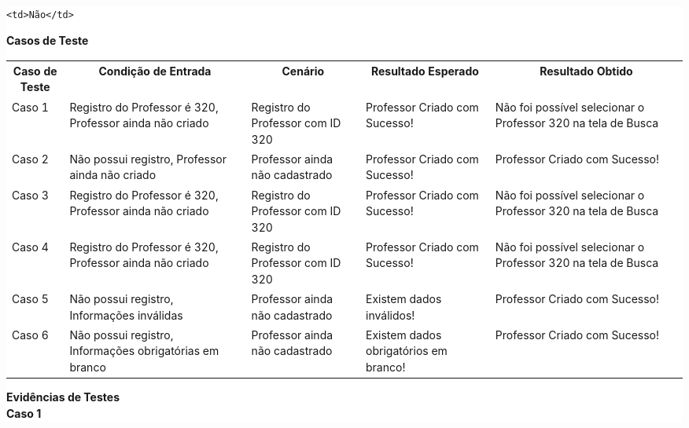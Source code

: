     <td>Não</td>
  </tr>
</table>
<strong>Casos de Teste</strong>
<table>
  <tr>
    <th>Caso de Teste</th>
    <th>Condição de Entrada</th>
    <th>Cenário</th>
    <th>Resultado Esperado</th>
    <th>Resultado Obtido</th>
  </tr>
  <tr>
    <td>Caso 1</td>
    <td>Registro do Professor é 320, Professor ainda não criado</td>
    <td>Registro do Professor com ID 320</td>
    <td>Professor Criado com Sucesso!</td>
    <td>Não foi possível selecionar o Professor 320 na tela de Busca</td>
  </tr>
  <tr>
    <td>Caso 2</td>
    <td>Não possui registro, Professor ainda não criado</td>
    <td>Professor ainda não cadastrado</td>
    <td>Professor Criado com Sucesso!</td>
    <td>Professor Criado com Sucesso!</td>
  </tr>
  <tr>
    <td>Caso 3</td>
    <td>Registro do Professor é 320, Professor ainda não criado</td>
    <td>Registro do Professor com ID 320</td>
    <td>Professor Criado com Sucesso!</td>
    <td>Não foi possível selecionar o Professor 320 na tela de Busca</td>
  </tr>
  <tr>
    <td>Caso 4</td>
    <td>Registro do Professor é 320, Professor ainda não criado</td>
    <td>Registro do Professor com ID 320</td>
    <td>Professor Criado com Sucesso!</td>
    <td>Não foi possível selecionar o Professor 320 na tela de Busca</td>
  </tr>
  <tr>
    <td>Caso 5</td>
    <td>Não possui registro, Informações inválidas</td>
    <td>Professor ainda não cadastrado</td>
    <td>Existem dados inválidos!</td>
    <td>Professor Criado com Sucesso!</td>
  </tr>
  <tr>
    <td>Caso 6</td>
    <td>Não possui registro, Informações obrigatórias em branco</td>
    <td>Professor ainda não cadastrado</td>
    <td>Existem dados obrigatórios em branco!</td>
    <td>Professor Criado com Sucesso!</td>
  </tr>
</table>
<strong>Evidências de Testes</strong><br>
<strong>Caso 1</strong><br>